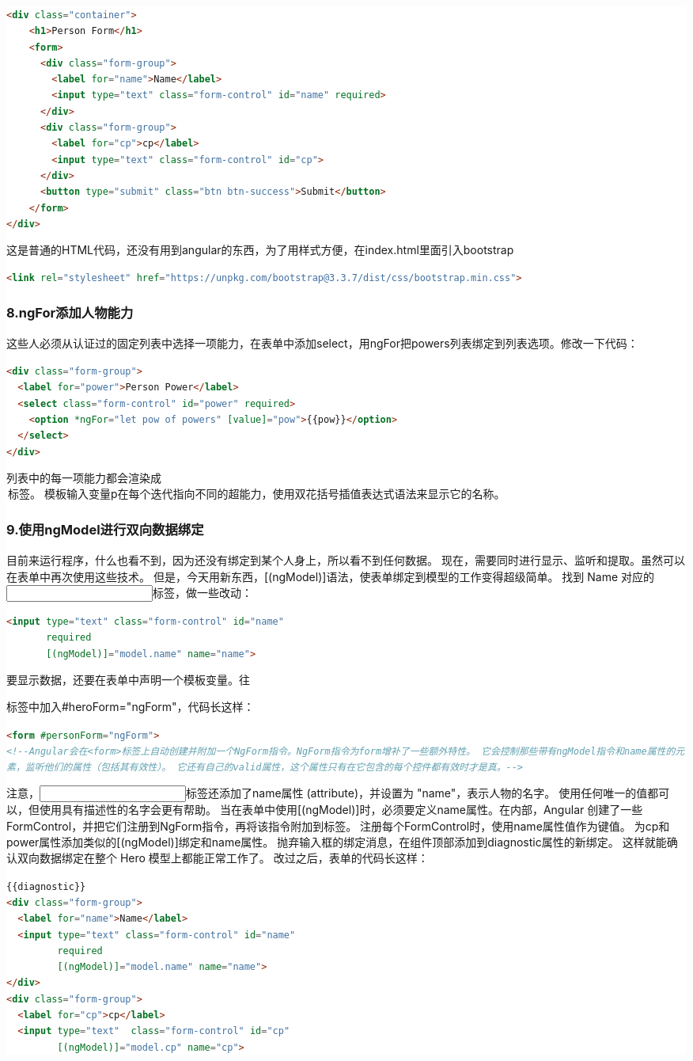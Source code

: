 ```html
<div class="container">
    <h1>Person Form</h1>
    <form>
      <div class="form-group">
        <label for="name">Name</label>
        <input type="text" class="form-control" id="name" required>
      </div>
      <div class="form-group">
        <label for="cp">cp</label>
        <input type="text" class="form-control" id="cp">
      </div>
      <button type="submit" class="btn btn-success">Submit</button>
    </form>
</div>
```
  这是普通的HTML代码，还没有用到angular的东西，为了用样式方便，在index.html里面引入bootstrap
```html
<link rel="stylesheet" href="https://unpkg.com/bootstrap@3.3.7/dist/css/bootstrap.min.css">
```
### 8.ngFor添加人物能力
  这些人必须从认证过的固定列表中选择一项能力，在表单中添加select，用ngFor把powers列表绑定到列表选项。修改一下代码：
```html
<div class="form-group">
  <label for="power">Person Power</label>
  <select class="form-control" id="power" required>
    <option *ngFor="let pow of powers" [value]="pow">{{pow}}</option>
  </select>
</div>
```
  列表中的每一项能力都会渲染成<option>标签。 模板输入变量p在每个迭代指向不同的超能力，使用双花括号插值表达式语法来显示它的名称。
### 9.使用ngModel进行双向数据绑定
  目前来运行程序，什么也看不到，因为还没有绑定到某个人身上，所以看不到任何数据。 
  现在，需要同时进行显示、监听和提取。虽然可以在表单中再次使用这些技术。 但是，今天用新东西，[(ngModel)]语法，使表单绑定到模型的工作变得超级简单。
  找到 Name 对应的<input>标签，做一些改动：
```html
<input type="text" class="form-control" id="name"
       required
       [(ngModel)]="model.name" name="name">
```
  要显示数据，还要在表单中声明一个模板变量。往<form>标签中加入#heroForm="ngForm"，代码长这样：
```html
<form #personForm="ngForm">
<!--Angular会在<form>标签上自动创建并附加一个NgForm指令。NgForm指令为form增补了一些额外特性。 它会控制那些带有ngModel指令和name属性的元素，监听他们的属性（包括其有效性）。 它还有自己的valid属性，这个属性只有在它包含的每个控件都有效时才是真。-->
```
  注意，<input>标签还添加了name属性 (attribute)，并设置为 "name"，表示人物的名字。 使用任何唯一的值都可以，但使用具有描述性的名字会更有帮助。 当在表单中使用[(ngModel)]时，必须要定义name属性。在内部，Angular 创建了一些FormControl，并把它们注册到NgForm指令，再将该指令附加到<form>标签。 注册每个FormControl时，使用name属性值作为键值。
  为cp和power属性添加类似的[(ngModel)]绑定和name属性。 抛弃输入框的绑定消息，在组件顶部添加到diagnostic属性的新绑定。 这样就能确认双向数据绑定在整个 Hero 模型上都能正常工作了。
  改过之后，表单的代码长这样：
```html
{{diagnostic}}
<div class="form-group">
  <label for="name">Name</label>
  <input type="text" class="form-control" id="name"
         required
         [(ngModel)]="model.name" name="name">
</div>
<div class="form-group">
  <label for="cp">cp</label>
  <input type="text"  class="form-control" id="cp"
         [(ngModel)]="model.cp" name="cp">
```